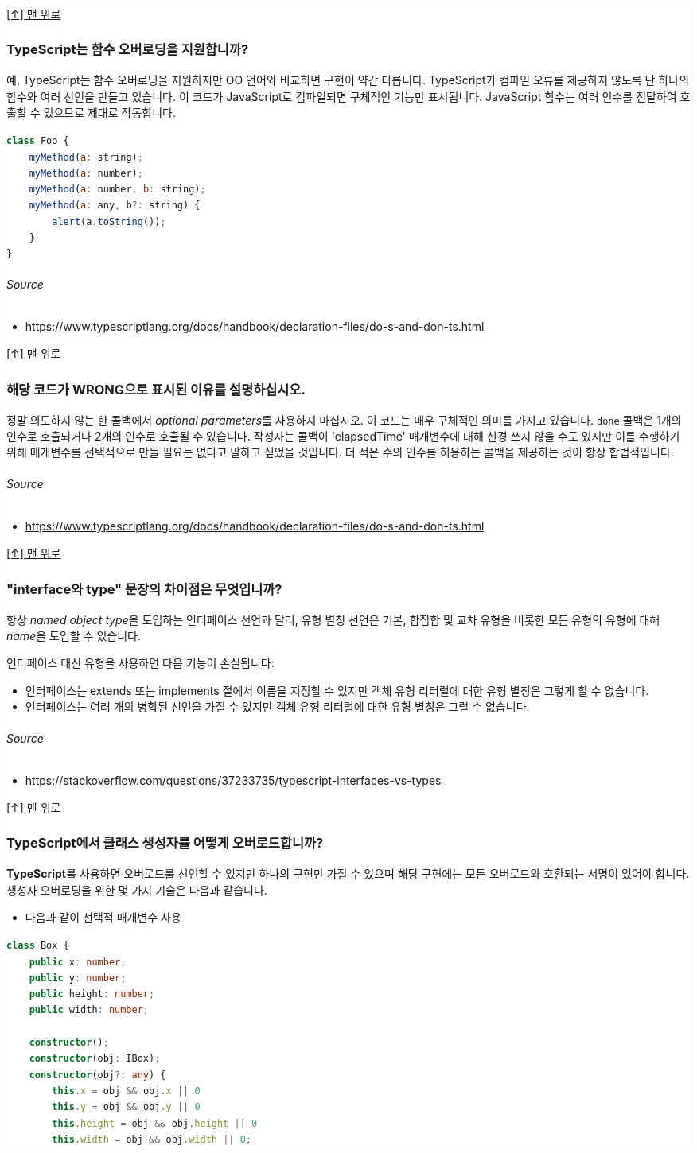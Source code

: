 [[↑] 맨 위로](#TypeScript)
### TypeScript는 함수 오버로딩을 지원합니까?

예, TypeScript는 함수 오버로딩을 지원하지만 OO 언어와 비교하면 구현이 약간 다릅니다. TypeScript가 컴파일 오류를 제공하지 않도록 단 하나의 함수와 여러 선언을 만들고 있습니다. 이 코드가 JavaScript로 컴파일되면 구체적인 기능만 표시됩니다. JavaScript 함수는 여러 인수를 전달하여 호출할 수 있으므로 제대로 작동합니다.

```js
class Foo {
    myMethod(a: string);
    myMethod(a: number);
    myMethod(a: number, b: string);
    myMethod(a: any, b?: string) {
        alert(a.toString());
    }
}
```

###### Source

* https://www.typescriptlang.org/docs/handbook/declaration-files/do-s-and-don-ts.html

[[↑] 맨 위로](#TypeScript)
### 해당 코드가 WRONG으로 표시된 이유를 설명하십시오.

정말 의도하지 않는 한 콜백에서 *optional parameters*를 사용하지 마십시오. 이 코드는 매우 구체적인 의미를 가지고 있습니다. `done` 콜백은 1개의 인수로 호출되거나 2개의 인수로 호출될 수 있습니다. 작성자는 콜백이 'elapsedTime' 매개변수에 대해 신경 쓰지 않을 수도 있지만 이를 수행하기 위해 매개변수를 선택적으로 만들 필요는 없다고 말하고 싶었을 것입니다. 더 적은 수의 인수를 허용하는 콜백을 제공하는 것이 항상 합법적입니다.

###### Source

* https://www.typescriptlang.org/docs/handbook/declaration-files/do-s-and-don-ts.html

[[↑] 맨 위로](#TypeScript)
### "interface와 type" 문장의 차이점은 무엇입니까?

항상 *named object type*을 도입하는 인터페이스 선언과 달리, 유형 별칭 선언은 기본, 합집합 및 교차 유형을 비롯한 모든 유형의 유형에 대해 *name*을 도입할 수 있습니다.

인터페이스 대신 유형을 사용하면 다음 기능이 손실됩니다:

* 인터페이스는 extends 또는 implements 절에서 이름을 지정할 수 있지만 객체 유형 리터럴에 대한 유형 별칭은 그렇게 할 수 없습니다.
* 인터페이스는 여러 개의 병합된 선언을 가질 수 있지만 객체 유형 리터럴에 대한 유형 별칭은 그럴 수 없습니다.

###### Source

* https://stackoverflow.com/questions/37233735/typescript-interfaces-vs-types

[[↑] 맨 위로](#TypeScript)
### TypeScript에서 클래스 생성자를 어떻게 오버로드합니까?

**TypeScript**를 사용하면 오버로드를 선언할 수 있지만 하나의 구현만 가질 수 있으며 해당 구현에는 모든 오버로드와 호환되는 서명이 있어야 합니다. 생성자 오버로딩을 위한 몇 가지 기술은 다음과 같습니다.
* 다음과 같이 선택적 매개변수 사용

```ts
class Box {
    public x: number;
    public y: number;
    public height: number;
    public width: number;

    constructor();
    constructor(obj: IBox); 
    constructor(obj?: any) {    
        this.x = obj && obj.x || 0
        this.y = obj && obj.y || 0
        this.height = obj && obj.height || 0
        this.width = obj && obj.width || 0;
```